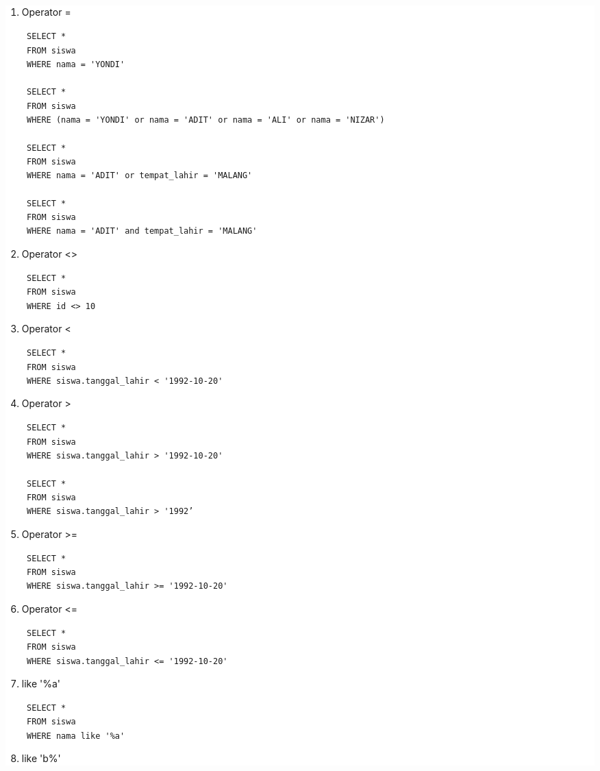 1. Operator =
		
		SELECT *
		FROM siswa
		WHERE nama = 'YONDI'

		SELECT *
		FROM siswa
		WHERE (nama = 'YONDI' or nama = 'ADIT' or nama = 'ALI' or nama = 'NIZAR')

		SELECT *
		FROM siswa
		WHERE nama = 'ADIT' or tempat_lahir = 'MALANG'

		SELECT *
		FROM siswa
		WHERE nama = 'ADIT' and tempat_lahir = 'MALANG'

2. Operator <>
		
		SELECT *
		FROM siswa
		WHERE id <> 10

3. Operator <
		
		SELECT *
		FROM siswa
		WHERE siswa.tanggal_lahir < '1992-10-20'

4. Operator >
		
		SELECT *
		FROM siswa
		WHERE siswa.tanggal_lahir > '1992-10-20'

		SELECT *
		FROM siswa
		WHERE siswa.tanggal_lahir > '1992’

5. Operator >=
		
		SELECT *
		FROM siswa
		WHERE siswa.tanggal_lahir >= '1992-10-20'

6. Operator <=

		SELECT *
		FROM siswa
		WHERE siswa.tanggal_lahir <= '1992-10-20'

7) like '%a'

		SELECT *
		FROM siswa
		WHERE nama like '%a'

8) like 'b%'
